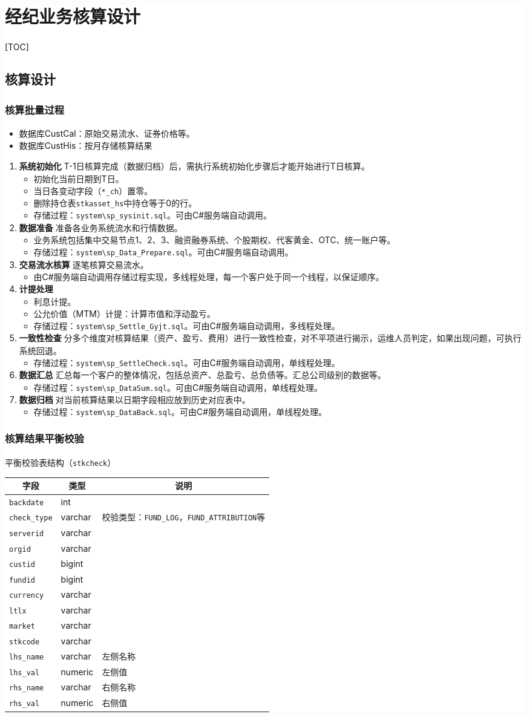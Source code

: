 # 经纪业务核算设计

[TOC]


## 核算设计

### 核算批量过程

- 数据库CustCal：原始交易流水、证券价格等。
- 数据库CustHis：按月存储核算结果

1. **系统初始化**  T-1日核算完成（数据归档）后，需执行系统初始化步骤后才能开始进行T日核算。
   - 初始化当前日期到T日。
   - 当日各变动字段（`*_ch`）置零。
   - 删除持仓表`stkasset_hs`中持仓等于0的行。
   - 存储过程：`system\sp_sysinit.sql`。可由C#服务端自动调用。
2. **数据准备** 准备各业务系统流水和行情数据。
   - 业务系统包括集中交易节点1、2、3、融资融券系统、个股期权、代客黄金、OTC、统一账户等。
   - 存储过程：`system\sp_Data_Prepare.sql`。可由C#服务端自动调用。
3. **交易流水核算**  逐笔核算交易流水。
   - 由C#服务端自动调用存储过程实现，多线程处理，每一个客户处于同一个线程，以保证顺序。
4. **计提处理**
   - 利息计提。
   - 公允价值（MTM）计提：计算市值和浮动盈亏。
   - 存储过程：`system\sp_Settle_Gyjt.sql`。可由C#服务端自动调用，多线程处理。
5. **一致性检查**  分多个维度对核算结果（资产、盈亏、费用）进行一致性检查，对不平项进行揭示，运维人员判定，如果出现问题，可执行系统回退。
   - 存储过程：`system\sp_SettleCheck.sql`。可由C#服务端自动调用，单线程处理。
6. **数据汇总**  汇总每一个客户的整体情况，包括总资产、总盈亏、总负债等。汇总公司级别的数据等。
   - 存储过程：`system\sp_DataSum.sql`。可由C#服务端自动调用，单线程处理。
7. **数据归档**  对当前核算结果以日期字段相应放到历史对应表中。
   - 存储过程：`system\sp_DataBack.sql`。可由C#服务端自动调用，单线程处理。


### 核算结果平衡校验

平衡校验表结构（`stkcheck`）

| 字段         | 类型    | 说明                                       |
|--------------|---------|--------------------------------------------|
| `backdate`   | int     |                                            |
| `check_type` | varchar | 校验类型：`FUND_LOG`，`FUND_ATTRIBUTION`等 |
| `serverid`   | varchar |                                            |
| `orgid`      | varchar |                                            |
| `custid`     | bigint  |                                            |
| `fundid`     | bigint  |                                            |
| `currency`   | varchar |                                            |
| `ltlx`       | varchar |                                            |
| `market`     | varchar |                                            |
| `stkcode`    | varchar |                                            |
| `lhs_name`   | varchar | 左侧名称                                   |
| `lhs_val`    | numeric | 左侧值                                     |
| `rhs_name`   | varchar | 右侧名称                                   |
| `rhs_val`    | numeric | 右侧值                                     |